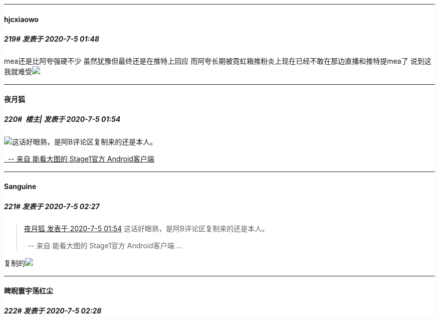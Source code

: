 





-----

####  hjcxiaowo  
##### 219#       发表于 2020-7-5 01:48




mea还是比阿夸强硬不少 虽然犹豫但最终还是在推特上回应 而阿夸长期被霓虹箱推粉炎上现在已经不敢在那边直播和推特提mea了 说到这我就难受<img src="https://static.saraba1st.com/image/smiley/face2017/042.png" referrerpolicy="no-referrer">







-----

####  夜月狐  
##### 220#         楼主| 发表于 2020-7-5 01:54



<img src="https://static.saraba1st.com/image/smiley/face2017/047.png" referrerpolicy="no-referrer">这话好眼熟，是阿B评论区复制来的还是本人。

[  -- 来自 能看大图的 Stage1官方 Android客户端](https://www.coolapk.com/apk/140634)







-----

####  Sanguine  
##### 221#       发表于 2020-7-5 02:27



<blockquote><a href="httphttps://bbs.saraba1st.com/2b/forum.php?mod=redirect&amp;goto=findpost&amp;pid=48072011&amp;ptid=1945365" target="_blank">夜月狐 发表于 2020-7-5 01:54</a>
这话好眼熟，是阿B评论区复制来的还是本人。

  -- 来自 能看大图的 Stage1官方 Android客户端 ...</blockquote>
复制的<img src="https://static.saraba1st.com/image/smiley/face2017/043.png" referrerpolicy="no-referrer">







-----

####  睥睨寰宇荡红尘  
##### 222#       发表于 2020-7-5 02:28


